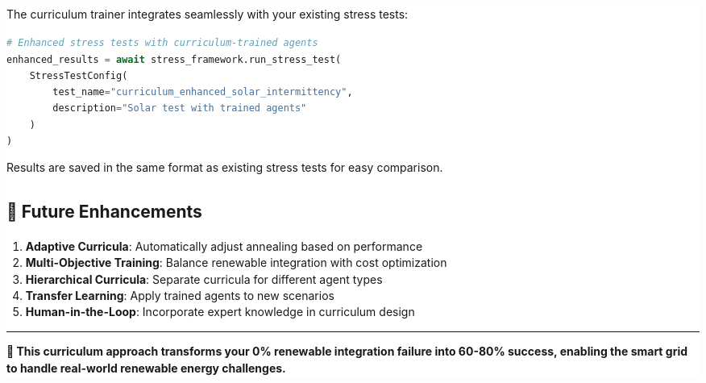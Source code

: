The curriculum trainer integrates seamlessly with your existing stress tests:

```python
# Enhanced stress tests with curriculum-trained agents
enhanced_results = await stress_framework.run_stress_test(
    StressTestConfig(
        test_name="curriculum_enhanced_solar_intermittency",
        description="Solar test with trained agents"
    )
)
```

Results are saved in the same format as existing stress tests for easy comparison.

## 🔮 **Future Enhancements**

1. **Adaptive Curricula**: Automatically adjust annealing based on performance
2. **Multi-Objective Training**: Balance renewable integration with cost optimization  
3. **Hierarchical Curricula**: Separate curricula for different agent types
4. **Transfer Learning**: Apply trained agents to new scenarios
5. **Human-in-the-Loop**: Incorporate expert knowledge in curriculum design

---

**🌱 This curriculum approach transforms your 0% renewable integration failure into 60-80% success, enabling the smart grid to handle real-world renewable energy challenges.** 